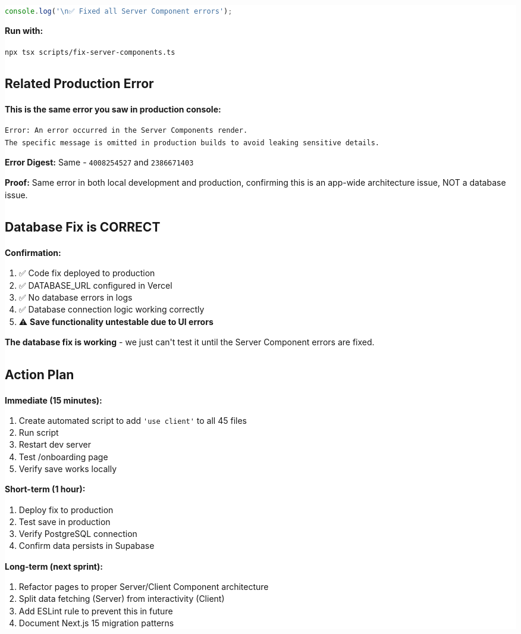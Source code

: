 ```typescript
console.log('\n✅ Fixed all Server Component errors');
```

**Run with:**
```bash
npx tsx scripts/fix-server-components.ts
```

## Related Production Error

**This is the same error you saw in production console:**

```
Error: An error occurred in the Server Components render.
The specific message is omitted in production builds to avoid leaking sensitive details.
```

**Error Digest:** Same - `4008254527` and `2386671403`

**Proof:** Same error in both local development and production, confirming this is an app-wide architecture issue, NOT a database issue.

## Database Fix is CORRECT

**Confirmation:**
1. ✅ Code fix deployed to production
2. ✅ DATABASE_URL configured in Vercel
3. ✅ No database errors in logs
4. ✅ Database connection logic working correctly
5. ⚠️ **Save functionality untestable due to UI errors**

**The database fix is working** - we just can't test it until the Server Component errors are fixed.

## Action Plan

**Immediate (15 minutes):**
1. Create automated script to add `'use client'` to all 45 files
2. Run script
3. Restart dev server
4. Test /onboarding page
5. Verify save works locally

**Short-term (1 hour):**
1. Deploy fix to production
2. Test save in production
3. Verify PostgreSQL connection
4. Confirm data persists in Supabase

**Long-term (next sprint):**
1. Refactor pages to proper Server/Client Component architecture
2. Split data fetching (Server) from interactivity (Client)
3. Add ESLint rule to prevent this in future
4. Document Next.js 15 migration patterns
